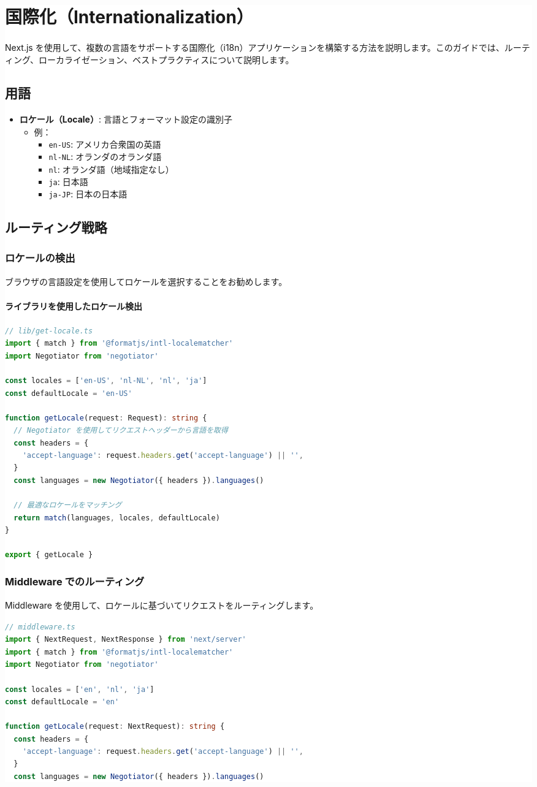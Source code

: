 # 国際化（Internationalization）

Next.js を使用して、複数の言語をサポートする国際化（i18n）アプリケーションを構築する方法を説明します。このガイドでは、ルーティング、ローカライゼーション、ベストプラクティスについて説明します。

## 用語

- **ロケール（Locale）**: 言語とフォーマット設定の識別子
  - 例：
    - `en-US`: アメリカ合衆国の英語
    - `nl-NL`: オランダのオランダ語
    - `nl`: オランダ語（地域指定なし）
    - `ja`: 日本語
    - `ja-JP`: 日本の日本語

## ルーティング戦略

### ロケールの検出

ブラウザの言語設定を使用してロケールを選択することをお勧めします。

#### ライブラリを使用したロケール検出

```typescript
// lib/get-locale.ts
import { match } from '@formatjs/intl-localematcher'
import Negotiator from 'negotiator'

const locales = ['en-US', 'nl-NL', 'nl', 'ja']
const defaultLocale = 'en-US'

function getLocale(request: Request): string {
  // Negotiator を使用してリクエストヘッダーから言語を取得
  const headers = {
    'accept-language': request.headers.get('accept-language') || '',
  }
  const languages = new Negotiator({ headers }).languages()

  // 最適なロケールをマッチング
  return match(languages, locales, defaultLocale)
}

export { getLocale }
```

### Middleware でのルーティング

Middleware を使用して、ロケールに基づいてリクエストをルーティングします。

```typescript
// middleware.ts
import { NextRequest, NextResponse } from 'next/server'
import { match } from '@formatjs/intl-localematcher'
import Negotiator from 'negotiator'

const locales = ['en', 'nl', 'ja']
const defaultLocale = 'en'

function getLocale(request: NextRequest): string {
  const headers = {
    'accept-language': request.headers.get('accept-language') || '',
  }
  const languages = new Negotiator({ headers }).languages()
```